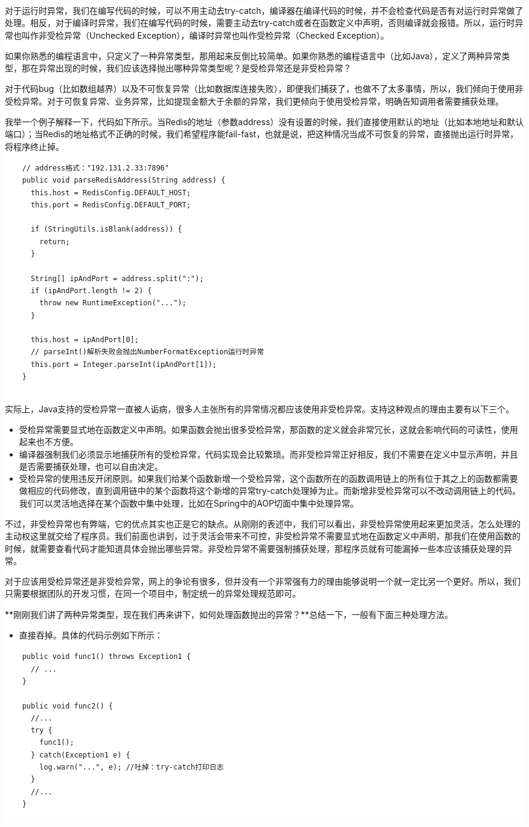 对于运行时异常，我们在编写代码的时候，可以不用主动去try-catch，编译器在编译代码的时候，并不会检查代码是否有对运行时异常做了处理。相反，对于编译时异常，我们在编写代码的时候，需要主动去try-catch或者在函数定义中声明，否则编译就会报错。所以，运行时异常也叫作非受检异常（Unchecked Exception），编译时异常也叫作受检异常（Checked Exception）。

如果你熟悉的编程语言中，只定义了一种异常类型，那用起来反倒比较简单。如果你熟悉的编程语言中（比如Java），定义了两种异常类型，那在异常出现的时候，我们应该选择抛出哪种异常类型呢？是受检异常还是非受检异常？

对于代码bug（比如数组越界）以及不可恢复异常（比如数据库连接失败），即便我们捕获了，也做不了太多事情，所以，我们倾向于使用非受检异常。对于可恢复异常、业务异常，比如提现金额大于余额的异常，我们更倾向于使用受检异常，明确告知调用者需要捕获处理。

我举一个例子解释一下，代码如下所示。当Redis的地址（参数address）没有设置的时候，我们直接使用默认的地址（比如本地地址和默认端口）；当Redis的地址格式不正确的时候，我们希望程序能fail-fast，也就是说，把这种情况当成不可恢复的异常，直接抛出运行时异常，将程序终止掉。

```
    // address格式："192.131.2.33:7896"
    public void parseRedisAddress(String address) {
      this.host = RedisConfig.DEFAULT_HOST;
      this.port = RedisConfig.DEFAULT_PORT;
      
      if (StringUtils.isBlank(address)) {
        return;
      }
    
      String[] ipAndPort = address.split(":");
      if (ipAndPort.length != 2) {
        throw new RuntimeException("...");
      }
      
      this.host = ipAndPort[0];
      // parseInt()解析失败会抛出NumberFormatException运行时异常
      this.port = Integer.parseInt(ipAndPort[1]);
    }
    

```

实际上，Java支持的受检异常一直被人诟病，很多人主张所有的异常情况都应该使用非受检异常。支持这种观点的理由主要有以下三个。

* 受检异常需要显式地在函数定义中声明。如果函数会抛出很多受检异常，那函数的定义就会非常冗长，这就会影响代码的可读性，使用起来也不方便。
* 编译器强制我们必须显示地捕获所有的受检异常，代码实现会比较繁琐。而非受检异常正好相反，我们不需要在定义中显示声明，并且是否需要捕获处理，也可以自由决定。
* 受检异常的使用违反开闭原则。如果我们给某个函数新增一个受检异常，这个函数所在的函数调用链上的所有位于其之上的函数都需要做相应的代码修改，直到调用链中的某个函数将这个新增的异常try-catch处理掉为止。而新增非受检异常可以不改动调用链上的代码。我们可以灵活地选择在某个函数中集中处理，比如在Spring中的AOP切面中集中处理异常。

不过，非受检异常也有弊端，它的优点其实也正是它的缺点。从刚刚的表述中，我们可以看出，非受检异常使用起来更加灵活，怎么处理的主动权这里就交给了程序员。我们前面也讲到，过于灵活会带来不可控，非受检异常不需要显式地在函数定义中声明，那我们在使用函数的时候，就需要查看代码才能知道具体会抛出哪些异常。非受检异常不需要强制捕获处理，那程序员就有可能漏掉一些本应该捕获处理的异常。

对于应该用受检异常还是非受检异常，网上的争论有很多，但并没有一个非常强有力的理由能够说明一个就一定比另一个更好。所以，我们只需要根据团队的开发习惯，在同一个项目中，制定统一的异常处理规范即可。

**刚刚我们讲了两种异常类型，现在我们再来讲下，如何处理函数抛出的异常？**总结一下，一般有下面三种处理方法。

 *    直接吞掉。具体的代码示例如下所示：

```
    public void func1() throws Exception1 {
      // ...
    }
    
    public void func2() {
      //...
      try {
        func1();
      } catch(Exception1 e) {
        log.warn("...", e); //吐掉：try-catch打印日志
      }
      //...
    }
    

```
